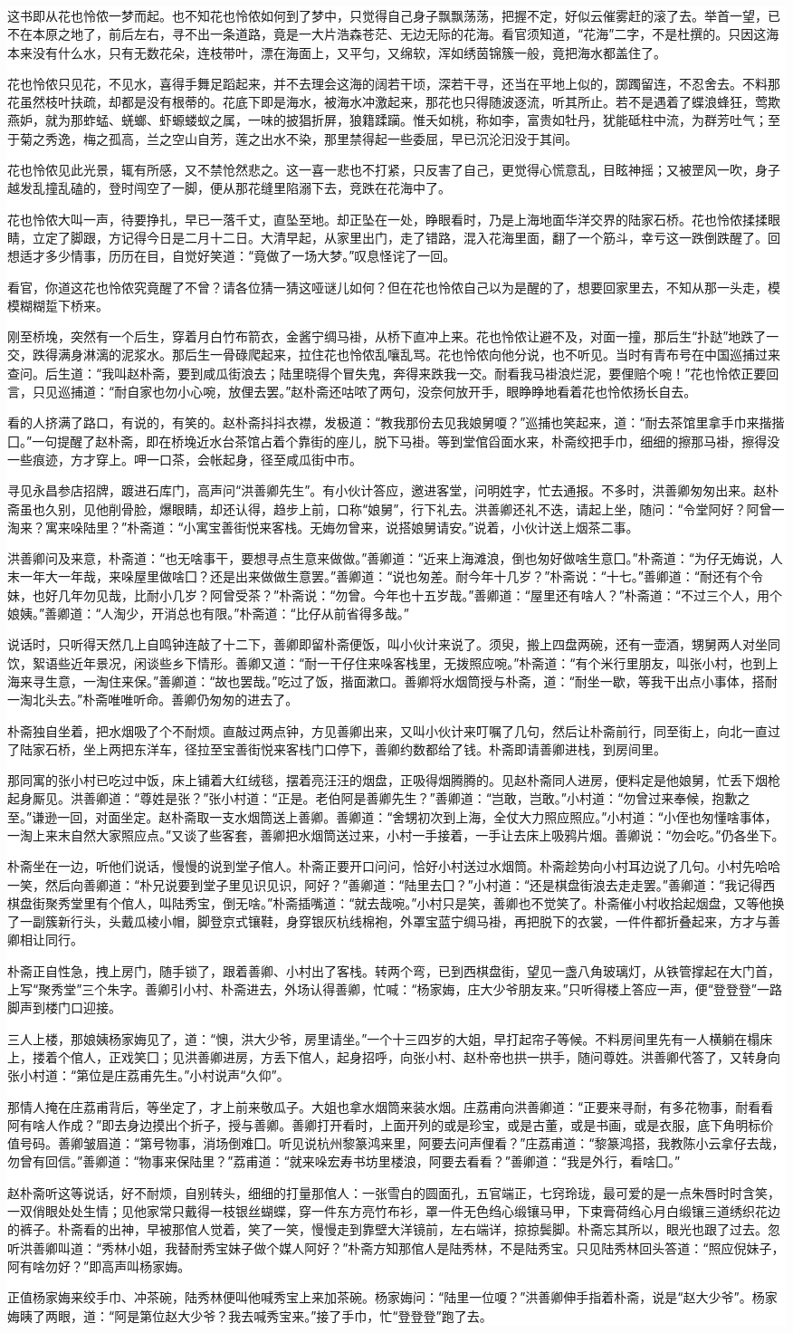 这书即从花也怜侬一梦而起。也不知花也怜侬如何到了梦中，只觉得自己身子飘飘荡荡，把握不定，好似云催雾赶的滚了去。举首一望，已不在本原之地了，前后左右，寻不出一条道路，竟是一大片浩森苍茫、无边无际的花海。看官须知道，“花海”二字，不是杜撰的。只因这海本来没有什么水，只有无数花朵，连枝带叶，漂在海面上，又平匀，又绵软，浑如绣茵锦簇一般，竟把海水都盖住了。

花也怜侬只见花，不见水，喜得手舞足蹈起来，并不去理会这海的阔若干顷，深若干寻，还当在平地上似的，踯躅留连，不忍舍去。不料那花虽然枝叶扶疏，却都是没有根蒂的。花底下即是海水，被海水冲激起来，那花也只得随波逐流，听其所止。若不是遇着了蝶浪蜂狂，莺欺燕妒，就为那蚱蜢、蜣螂、虾螈蝼蚁之属，一味的披猖折屏，狼籍蹂躏。惟夭如桃，称如李，富贵如牡丹，犹能砥柱中流，为群芳吐气；至于菊之秀逸，梅之孤高，兰之空山自芳，莲之出水不染，那里禁得起一些委屈，早已沉沦汩没于其间。

花也怜侬见此光景，辄有所感，又不禁怆然悲之。这一喜一悲也不打紧，只反害了自己，更觉得心慌意乱，目眩神摇；又被罡风一吹，身子越发乱撞乱磕的，登时闯空了一脚，便从那花缝里陷溺下去，竞跌在花海中了。

花也怜侬大叫一声，待要挣扎，早已一落千丈，直坠至地。却正坠在一处，睁眼看时，乃是上海地面华洋交界的陆家石桥。花也怜侬揉揉眼睛，立定了脚跟，方记得今日是二月十二日。大清早起，从家里出门，走了错路，混入花海里面，翻了一个筋斗，幸亏这一跌倒跌醒了。回想适才多少情事，历历在目，自觉好笑道：“竟做了一场大梦。”叹息怪诧了一回。

看官，你道这花也怜侬究竟醒了不曾？请各位猜一猜这哑谜儿如何？但在花也怜侬自己以为是醒的了，想要回家里去，不知从那一头走，模模糊糊踅下桥来。

刚至桥堍，突然有一个后生，穿着月白竹布箭衣，金酱宁绸马褂，从桥下直冲上来。花也怜侬让避不及，对面一撞，那后生“扑跶”地跌了一交，跌得满身淋漓的泥浆水。那后生一骨碌爬起来，拉住花也怜侬乱嚷乱骂。花也怜侬向他分说，也不听见。当时有青布号在中国巡捕过来查问。后生道：“我叫赵朴斋，要到咸瓜街浪去；陆里晓得个冒失鬼，奔得来跌我一交。耐看我马褂浪烂泥，要俚赔个啘！”花也怜侬正要回言，只见巡捕道：“耐自家也勿小心啘，放俚去罢。”赵朴斋还咕哝了两句，没奈何放开手，眼睁睁地看着花也怜侬扬长自去。

看的人挤满了路口，有说的，有笑的。赵朴斋抖抖衣襟，发极道：“教我那份去见我娘舅嗄？”巡捕也笑起来，道：“耐去茶馆里拿手巾来揩揩囗。”一句提醒了赵朴斋，即在桥堍近水台茶馆占着个靠街的座儿，脱下马褂。等到堂倌舀面水来，朴斋绞把手巾，细细的擦那马褂，擦得没一些痕迹，方才穿上。呷一口茶，会帐起身，径至咸瓜街中市。

寻见永昌参店招牌，踱进石库门，高声问“洪善卿先生”。有小伙计答应，邀进客堂，问明姓字，忙去通报。不多时，洪善卿匆匆出来。赵朴斋虽也久别，见他削骨脸，爆眼睛，却还认得，趋步上前，口称“娘舅”，行下礼去。洪善卿还礼不迭，请起上坐，随问：“令堂阿好？阿曾一淘来？寓来哚陆里？”朴斋道：“小寓宝善街悦来客栈。无娒勿曾来，说搭娘舅请安。”说着，小伙计送上烟茶二事。

洪善卿问及来意，朴斋道：“也无啥事干，要想寻点生意来做做。”善卿道：“近来上海滩浪，倒也匆好做啥生意囗。”朴斋道：“为仔无娒说，人末一年大一年哉，来哚屋里做啥囗？还是出来做做生意罢。”善卿道：“说也匆差。耐今年十几岁？”朴斋说：“十七。”善卿道：“耐还有个令妹，也好几年勿见哉，比耐小几岁？阿曾受茶？”朴斋说：“勿曾。今年也十五岁哉。”善卿道：“屋里还有啥人？”朴斋道：“不过三个人，用个娘姨。”善卿道：“人淘少，开消总也有限。”朴斋道：“比仔从前省得多哉。”

说话时，只听得天然几上自鸣钟连敲了十二下，善卿即留朴斋便饭，叫小伙计来说了。须臾，搬上四盘两碗，还有一壶酒，甥舅两人对坐同饮，絮语些近年景况，闲谈些乡下情形。善卿又道：“耐一干仔住来哚客栈里，无拨照应啘。”朴斋道：“有个米行里朋友，叫张小村，也到上海来寻生意，一淘住来保。”善卿道：“故也罢哉。”吃过了饭，揩面漱口。善卿将水烟筒授与朴斋，道：“耐坐一歇，等我干出点小事体，搭耐一淘北头去。”朴斋唯唯听命。善卿仍匆匆的进去了。

朴斋独自坐着，把水烟吸了个不耐烦。直敲过两点钟，方见善卿出来，又叫小伙计来叮嘱了几句，然后让朴斋前行，同至街上，向北一直过了陆家石桥，坐上两把东洋车，径拉至宝善街悦来客栈门口停下，善卿约数都给了钱。朴斋即请善卿进栈，到房间里。

那同寓的张小村已吃过中饭，床上铺着大红绒毯，摆着亮汪汪的烟盘，正吸得烟腾腾的。见赵朴斋同人进房，便料定是他娘舅，忙丢下烟枪起身厮见。洪善卿道：“尊姓是张？”张小村道：“正是。老伯阿是善卿先生？”善卿道：“岂敢，岂敢。”小村道：“勿曾过来奉候，抱歉之至。”谦逊一回，对面坐定。赵朴斋取一支水烟筒送上善卿。善卿道：“舍甥初次到上海，全仗大力照应照应。”小村道：“小侄也匆懂啥事体，一淘上来末自然大家照应点。”又谈了些客套，善卿把水烟筒送过来，小村一手接着，一手让去床上吸鸦片烟。善卿说：“勿会吃。”仍各坐下。

朴斋坐在一边，听他们说话，慢慢的说到堂子倌人。朴斋正要开口问问，恰好小村送过水烟筒。朴斋趁势向小村耳边说了几句。小村先哈哈一笑，然后向善卿道：“朴兄说要到堂子里见识见识，阿好？”善卿道：“陆里去囗？”小村道：“还是棋盘街浪去走走罢。”善卿道：“我记得西棋盘街聚秀堂里有个倌人，叫陆秀宝，倒无啥。”朴斋插嘴道：“就去哉啘。”小村只是笑，善卿也不觉笑了。朴斋催小村收拾起烟盘，又等他换了一副簇新行头，头戴瓜棱小帽，脚登京式镶鞋，身穿银灰杭线棉袍，外罩宝蓝宁绸马褂，再把脱下的衣裳，一件件都折叠起来，方才与善卿相让同行。

朴斋正自性急，拽上房门，随手锁了，跟着善卿、小村出了客栈。转两个弯，已到西棋盘街，望见一盏八角玻璃灯，从铁管撑起在大门首，上写“聚秀堂”三个朱字。善卿引小村、朴斋进去，外场认得善卿，忙喊：“杨家娒，庄大少爷朋友来。”只听得楼上答应一声，便“登登登”一路脚声到楼门口迎接。

三人上楼，那娘姨杨家娒见了，道：“懊，洪大少爷，房里请坐。”一个十三四岁的大姐，早打起帘子等候。不料房间里先有一人横躺在榻床上，搂着个倌人，正戏笑囗；见洪善卿进房，方丢下倌人，起身招呼，向张小村、赵朴帝也拱一拱手，随问尊姓。洪善卿代答了，又转身向张小村道：“第位是庄荔甫先生。”小村说声“久仰”。

那情人掩在庄荔甫背后，等坐定了，才上前来敬瓜子。大姐也拿水烟筒来装水烟。庄荔甫向洪善卿道：“正要来寻耐，有多花物事，耐看看阿有啥人作成？”即去身边摸出个折子，授与善卿。善卿打开看时，上面开列的或是珍宝，或是古董，或是书画，或是衣服，底下角明标价值号码。善卿皱眉道：“第号物事，消场倒难囗。听见说杭州黎篆鸿来里，阿要去问声俚看？”庄荔甫道：“黎篆鸿搭，我教陈小云拿仔去哉，勿曾有回信。”善卿道：“物事来保陆里？”荔甫道：“就来哚宏寿书坊里楼浪，阿要去看看？”善卿道：“我是外行，看啥囗。”

赵朴斋听这等说话，好不耐烦，自别转头，细细的打量那倌人：一张雪白的圆面孔，五官端正，七窍玲珑，最可爱的是一点朱唇时时含笑，一双俏眼处处生情；见他家常只戴得一枝银丝蝴蝶，穿一件东方亮竹布衫，罩一件无色绉心缎镶马甲，下束膏荷绉心月白缎镶三道绣织花边的裤子。朴斋看的出神，早被那倌人觉着，笑了一笑，慢慢走到靠壁大洋镜前，左右端详，掠掠鬓脚。朴斋忘其所以，眼光也跟了过去。忽听洪善卿叫道：“秀林小姐，我替耐秀宝妹子做个媒人阿好？”朴斋方知那倌人是陆秀林，不是陆秀宝。只见陆秀林回头答道：“照应倪妹子，阿有啥勿好？”即高声叫杨家娒。

正值杨家娒来绞手巾、冲茶碗，陆秀林便叫他喊秀宝上来加茶碗。杨家娒问：“陆里一位嗄？”洪善卿伸手指着朴斋，说是“赵大少爷”。杨家娒眱了两眼，道：“阿是第位赵大少爷？我去喊秀宝来。”接了手巾，忙“登登登”跑了去。
